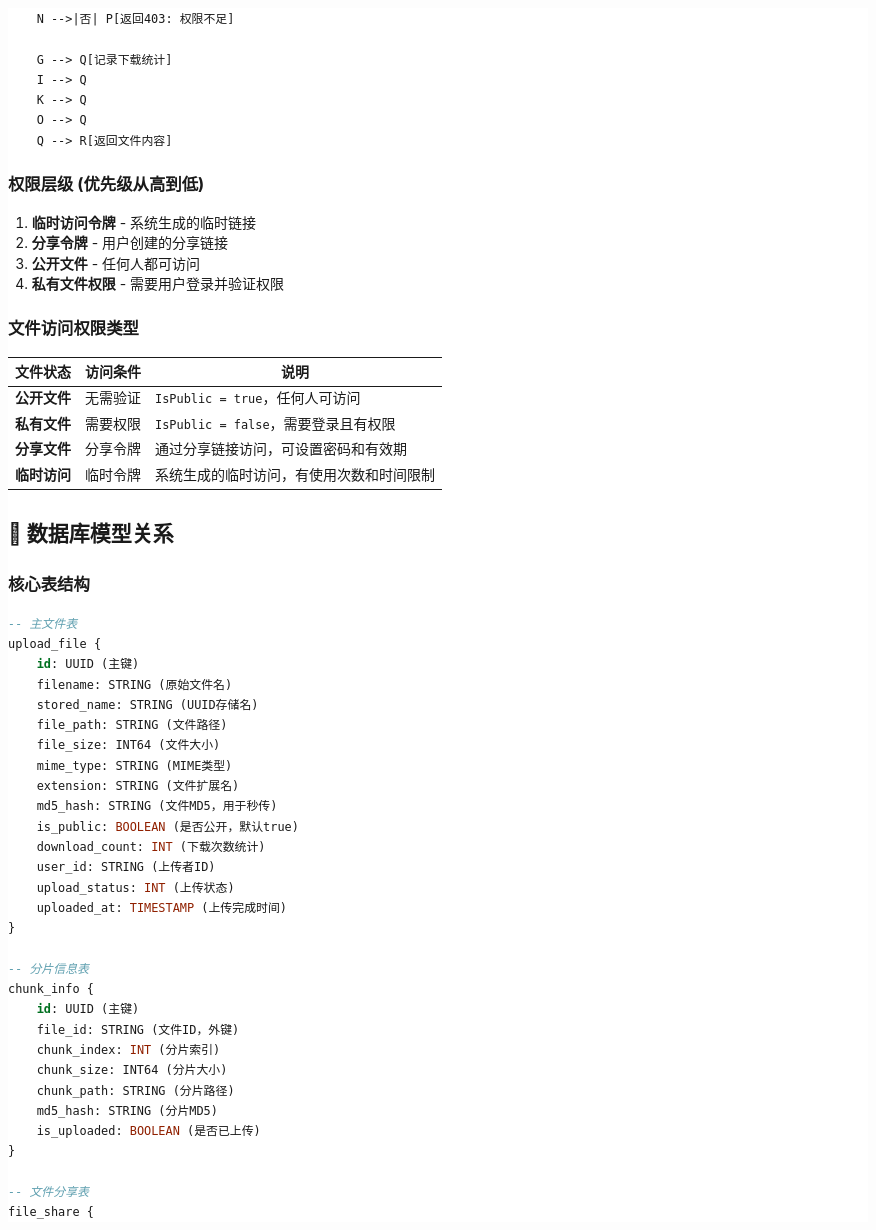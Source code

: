 ```mermaid
    N -->|否| P[返回403: 权限不足]
    
    G --> Q[记录下载统计]
    I --> Q
    K --> Q
    O --> Q
    Q --> R[返回文件内容]
```

### **权限层级 (优先级从高到低)**

1. **临时访问令牌** - 系统生成的临时链接
2. **分享令牌** - 用户创建的分享链接  
3. **公开文件** - 任何人都可访问
4. **私有文件权限** - 需要用户登录并验证权限

### **文件访问权限类型**

| 文件状态 | 访问条件 | 说明 |
|---------|---------|------|
| **公开文件** | 无需验证 | `IsPublic = true`，任何人可访问 |
| **私有文件** | 需要权限 | `IsPublic = false`，需要登录且有权限 |
| **分享文件** | 分享令牌 | 通过分享链接访问，可设置密码和有效期 |
| **临时访问** | 临时令牌 | 系统生成的临时访问，有使用次数和时间限制 |

## 💾 数据库模型关系

### **核心表结构**

```sql
-- 主文件表
upload_file {
    id: UUID (主键)
    filename: STRING (原始文件名)
    stored_name: STRING (UUID存储名)
    file_path: STRING (文件路径)
    file_size: INT64 (文件大小)
    mime_type: STRING (MIME类型)
    extension: STRING (文件扩展名)
    md5_hash: STRING (文件MD5，用于秒传)
    is_public: BOOLEAN (是否公开，默认true)
    download_count: INT (下载次数统计)
    user_id: STRING (上传者ID)
    upload_status: INT (上传状态)
    uploaded_at: TIMESTAMP (上传完成时间)
}

-- 分片信息表
chunk_info {
    id: UUID (主键)
    file_id: STRING (文件ID，外键)
    chunk_index: INT (分片索引)
    chunk_size: INT64 (分片大小)
    chunk_path: STRING (分片路径)
    md5_hash: STRING (分片MD5)
    is_uploaded: BOOLEAN (是否已上传)
}

-- 文件分享表
file_share {
```